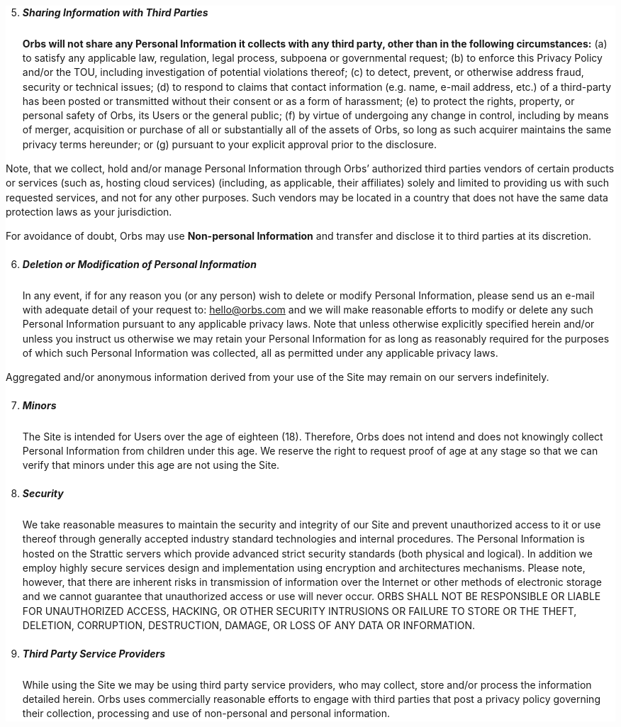 5. ##### Sharing Information with Third Parties
   **Orbs will not share any Personal Information it collects with any third party, other than in the following circumstances:** (a) to satisfy any applicable law, regulation, legal process, subpoena or governmental request; (b) to enforce this Privacy Policy and/or the TOU, including investigation of potential violations thereof; (c) to detect, prevent, or otherwise address fraud, security or technical issues; (d) to respond to claims that contact information (e.g. name, e-mail address, etc.) of a third-party has been posted or transmitted without their consent or as a form of harassment; (e) to protect the rights, property, or personal safety of Orbs, its Users or the general public; (f) by virtue of undergoing any change in control, including by means of merger, acquisition or purchase of all or substantially all of the assets of Orbs, so long as such acquirer maintains the same privacy terms hereunder; or (g) pursuant to your explicit approval prior to the disclosure.

Note, that we collect, hold and/or manage Personal Information through Orbs’ authorized third parties vendors of certain products or services (such as, hosting cloud services) (including, as applicable, their affiliates) solely and limited to providing us with such requested services, and not for any other purposes. Such vendors may be located in a country that does not have the same data protection laws as your jurisdiction.

For avoidance of doubt, Orbs may use **Non-personal Information** and transfer and disclose it to third parties at its discretion.

6. ##### Deletion or Modification of Personal Information
   In any event, if for any reason you (or any person) wish to delete or modify Personal Information, please send us an e-mail with adequate detail of your request to: [hello@orbs.com](hello@orbs.com "email") and we will make reasonable efforts to modify or delete any such Personal Information pursuant to any applicable privacy laws. Note that unless otherwise explicitly specified herein and/or unless you instruct us otherwise we may retain your Personal Information for as long as reasonably required for the purposes of which such Personal Information was collected, all as permitted under any applicable privacy laws.

Aggregated and/or anonymous information derived from your use of the Site may remain on our servers indefinitely.

7. ##### Minors

   The Site is intended for Users over the age of eighteen (18). Therefore, Orbs does not intend and does not knowingly collect Personal Information from children under this age. We reserve the right to request proof of age at any stage so that we can verify that minors under this age are not using the Site.

8. ##### Security

   We take reasonable measures to maintain the security and integrity of our Site and prevent unauthorized access to it or use thereof through generally accepted industry standard technologies and internal procedures. The Personal Information is hosted on the Strattic servers which provide advanced strict security standards (both physical and logical). In addition we employ highly secure services design and implementation using encryption and architectures mechanisms. Please note, however, that there are inherent risks in transmission of information over the Internet or other methods of electronic storage and we cannot guarantee that unauthorized access or use will never occur. ORBS SHALL NOT BE RESPONSIBLE OR LIABLE FOR UNAUTHORIZED ACCESS, HACKING, OR OTHER SECURITY INTRUSIONS OR FAILURE TO STORE OR THE THEFT, DELETION, CORRUPTION, DESTRUCTION, DAMAGE, OR LOSS OF ANY DATA OR INFORMATION.

9. ##### Third Party Service Providers

   While using the Site we may be using third party service providers, who may collect, store and/or process the information detailed herein. Orbs uses commercially reasonable efforts to engage with third parties that post a privacy policy governing their collection, processing and use of non-personal and personal information.
